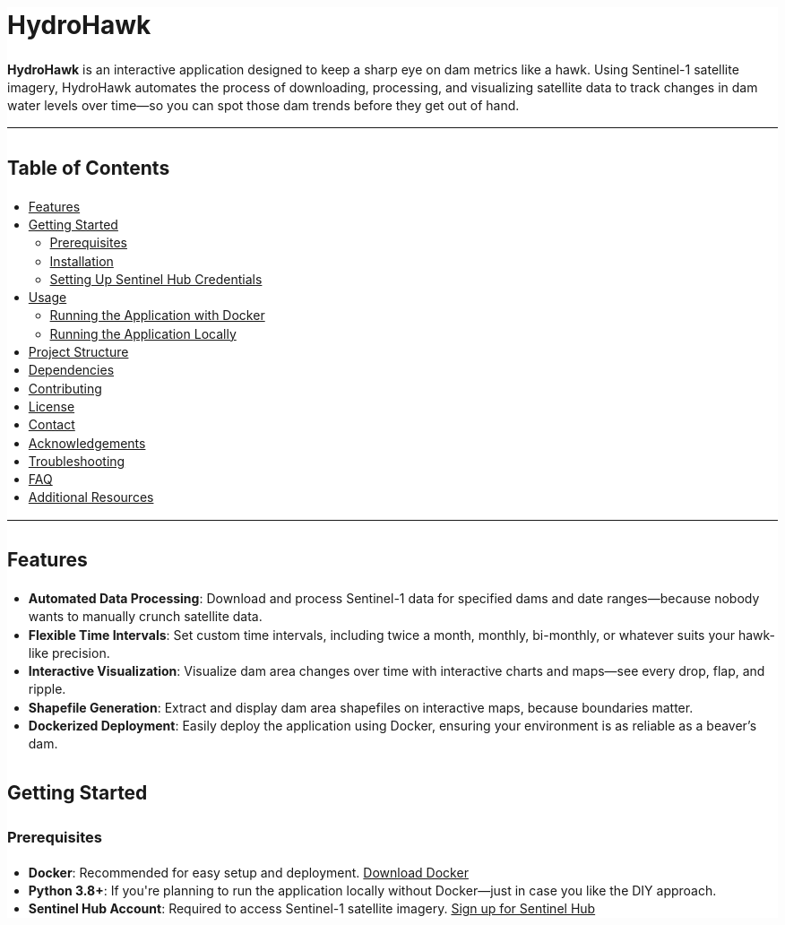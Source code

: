 # HydroHawk

**HydroHawk** is an interactive application designed to keep a sharp eye on dam metrics like a hawk. Using Sentinel-1 satellite imagery, HydroHawk automates the process of downloading, processing, and visualizing satellite data to track changes in dam water levels over time—so you can spot those dam trends before they get out of hand.

---

## Table of Contents
- [Features](#features)
- [Getting Started](#getting-started)
  - [Prerequisites](#prerequisites)
  - [Installation](#installation)
  - [Setting Up Sentinel Hub Credentials](#setting-up-sentinel-hub-credentials)
- [Usage](#usage)
  - [Running the Application with Docker](#running-the-application-with-docker)
  - [Running the Application Locally](#running-the-application-locally)
- [Project Structure](#project-structure)
- [Dependencies](#dependencies)
- [Contributing](#contributing)
- [License](#license)
- [Contact](#contact)
- [Acknowledgements](#acknowledgements)
- [Troubleshooting](#troubleshooting)
- [FAQ](#faq)
- [Additional Resources](#additional-resources)

---

## Features
- **Automated Data Processing**: Download and process Sentinel-1 data for specified dams and date ranges—because nobody wants to manually crunch satellite data.
- **Flexible Time Intervals**: Set custom time intervals, including twice a month, monthly, bi-monthly, or whatever suits your hawk-like precision.
- **Interactive Visualization**: Visualize dam area changes over time with interactive charts and maps—see every drop, flap, and ripple.
- **Shapefile Generation**: Extract and display dam area shapefiles on interactive maps, because boundaries matter.
- **Dockerized Deployment**: Easily deploy the application using Docker, ensuring your environment is as reliable as a beaver’s dam.

## Getting Started
### Prerequisites
- **Docker**: Recommended for easy setup and deployment. [Download Docker](https://docs.docker.com/get-docker/)
- **Python 3.8+**: If you're planning to run the application locally without Docker—just in case you like the DIY approach.
- **Sentinel Hub Account**: Required to access Sentinel-1 satellite imagery. [Sign up for Sentinel Hub](https://www.sentinel-hub.com)
